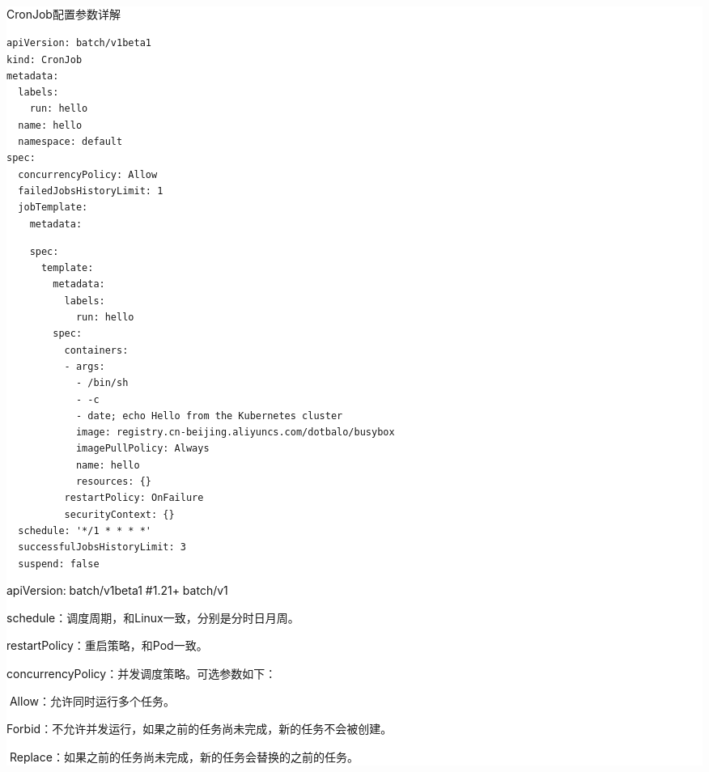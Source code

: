 CronJob配置参数详解

```
apiVersion: batch/v1beta1
kind: CronJob
metadata:
  labels:
    run: hello
  name: hello
  namespace: default
spec:
  concurrencyPolicy: Allow
  failedJobsHistoryLimit: 1
  jobTemplate:
    metadata:
```



```
    spec:
      template:
        metadata:
          labels:
            run: hello
        spec:
          containers:
          - args:
            - /bin/sh
            - -c
            - date; echo Hello from the Kubernetes cluster
            image: registry.cn-beijing.aliyuncs.com/dotbalo/busybox
            imagePullPolicy: Always
            name: hello
            resources: {}
          restartPolicy: OnFailure
          securityContext: {}
  schedule: '*/1 * * * *'
  successfulJobsHistoryLimit: 3
  suspend: false
```



apiVersion: batch/v1beta1 #1.21+ batch/v1

schedule：调度周期，和Linux一致，分别是分时日月周。

restartPolicy：重启策略，和Pod一致。

concurrencyPolicy：并发调度策略。可选参数如下：

​	Allow：允许同时运行多个任务。

​	Forbid：不允许并发运行，如果之前的任务尚未完成，新的任务不会被创建。

​	Replace：如果之前的任务尚未完成，新的任务会替换的之前的任务。
